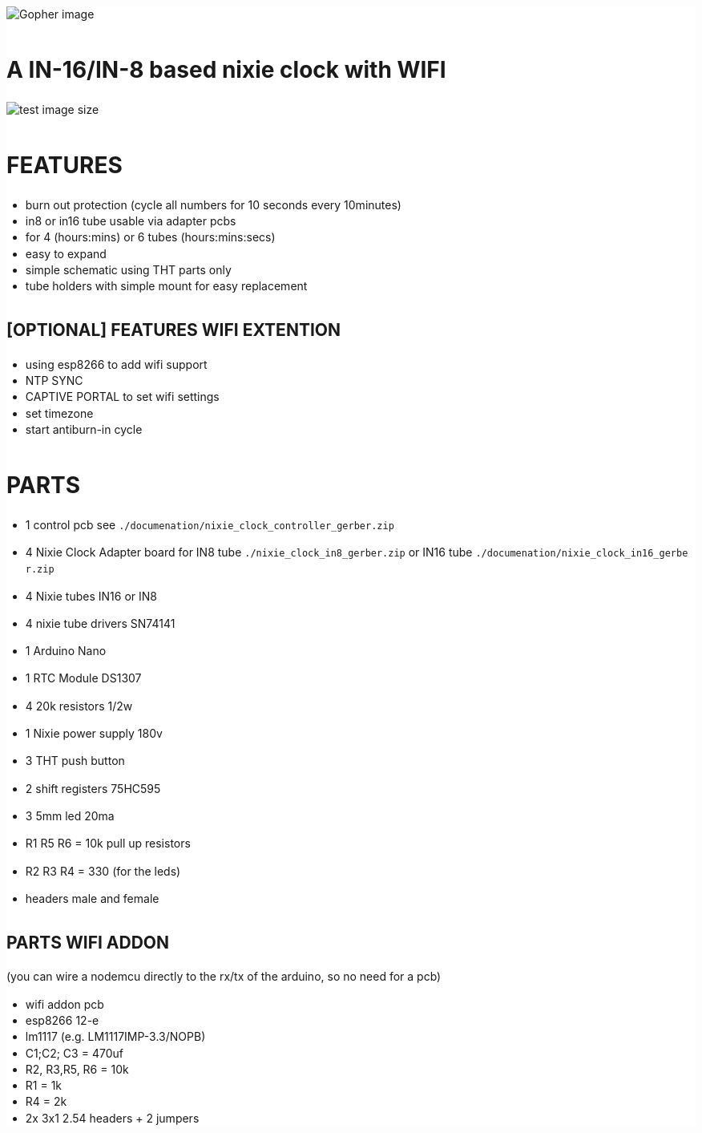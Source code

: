 
![Gopher image](/documenation/logo.png)

# A IN-16/IN-8 based nixie clock with WIFI

![test image size](/documenation/pictures/nixie_fin_prev.JPG)



# FEATURES
* burn out protection (cycle all numbers for 10 seconds every 10minutes)
* in8 or in16 tube usable via adapter pcbs
* for 4 (hours:mins) or 6 tubes (hours:mins:secs)
* easy to expand
* simple schematic using THT parts only
* tube holders with simple mount for easy replacement

## [OPTIONAL] FEATURES WIFI EXTENTION
* using esp8266 to add wifi support
* NTP SYNC
* CAPTIVE PORTAL to set wifi settings
* set timezone
* start antiburn-in cycle

# PARTS
* 1 control pcb see `./documenation/nixie_clock_controller_gerber.zip`
* 4 Nixie Clock Adapter board for IN8 tube `./nixie_clock_in8_gerber.zip` or IN16 tube `./documenation/nixie_clock_in16_gerber.zip`
* 4 Nixie tubes IN16 or IN8
* 4 nixie tube drivers SN74141
* 1 Arduino Nano
* 1 RTC Module DS1307
* 4 20k resistors 1/2w
* 1 Nixie power supply 180v
* 3 THT push button
* 2 shift registers 75HC595

* 3 5mm led 20ma
* R1 R5 R6 = 10k pull up resistors
* R2 R3 R4 = 330 (for the leds)

* headers male and female

## PARTS WIFI ADDON
(you can wire a nodemcu directly to the rx/tx of the arduino, so no need for a pcb)

* wifi addon pcb
* esp8266 12-e
* lm1117 (e.g. LM1117IMP-3.3/NOPB)
* C1;C2; C3 =  470uf
* R2, R3,R5, R6 =  10k
* R1 = 1k
* R4 = 2k
* 2x 3x1 2.54 headers + 2 jumpers
